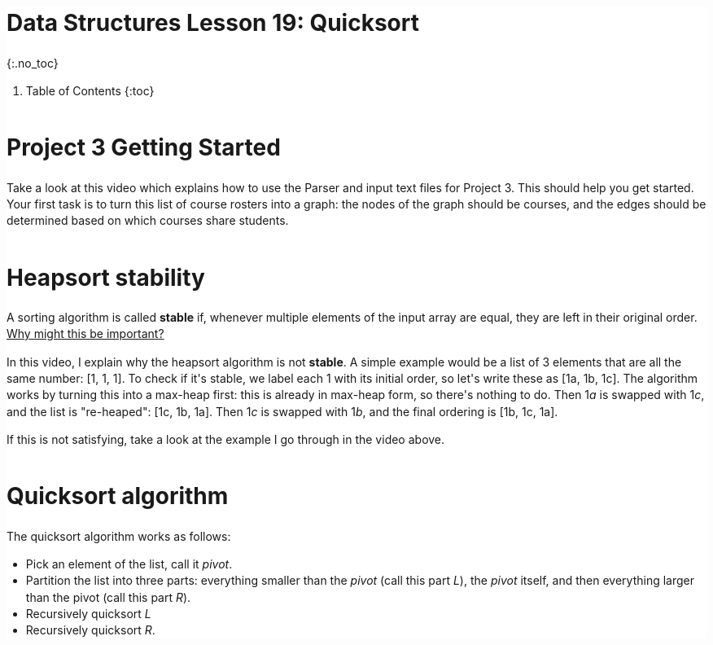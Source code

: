 # Data Structures Lesson 19: Quicksort
{:.no_toc}

1. Table of Contents
{:toc}

# Project 3 Getting Started

<div class="youtube-container">
<iframe src="https://www.youtube.com/embed/6tPVY2DGbnA" title="YouTube video player" frameborder="0" allow="accelerometer; autoplay; clipboard-write; encrypted-media; gyroscope; picture-in-picture"></iframe>
</div>

Take a look at this video which explains how to use the Parser and input text files for Project 3. This should help you get started. Your first task is to turn this list of course rosters into a graph: the nodes of the graph should be courses, and the edges should be determined based on which courses share students.

# Heapsort stability

<div class="youtube-container">
    <iframe src="https://www.youtube.com/embed/SpGZBcOxKPc" title="YouTube video player" frameborder="0" allow="accelerometer; autoplay; clipboard-write; encrypted-media; gyroscope; picture-in-picture"></iframe>
</div>

A sorting algorithm is called **stable** if, whenever multiple elements of the input array are equal, they are left in their original order. [Why might this be important?](lesson18.html#/stability-1)

In this video, I explain why the heapsort algorithm is not **stable**. A simple example would be a list of 3 elements that are all the same number: [1, 1, 1]. To check if it's stable, we label each 1 with its initial order, so let's write these as [1a, 1b, 1c]. The algorithm works by turning this into a max-heap first: this is already in max-heap form, so there's nothing to do. Then $1a$ is swapped with $1c$, and the list is "re-heaped": [1c, 1b, 1a]. Then $1c$ is swapped with $1b$, and the final ordering is [1b, 1c, 1a].

If this is not satisfying, take a look at the example I go through in the video above.

# Quicksort algorithm

<div class="youtube-container">
<iframe src="https://www.youtube.com/embed/7vxg2DYvp6U" title="YouTube video player" frameborder="0" allow="accelerometer; autoplay; clipboard-write; encrypted-media; gyroscope; picture-in-picture"></iframe>
</div>

The quicksort algorithm works as follows:

* Pick an element of the list, call it $pivot$.
* Partition the list into three parts: everything smaller than the $pivot$ (call this part $L$), the $pivot$ itself, and then everything larger than the pivot (call this part $R$).
* Recursively quicksort $L$
* Recursively quicksort $R$.
